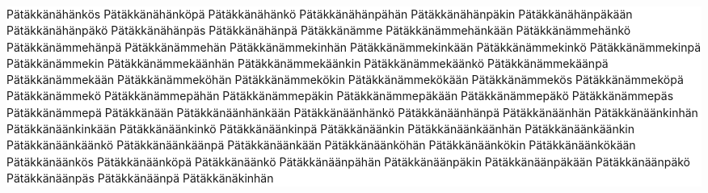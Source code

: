 Pätäkkänähänkös
Pätäkkänähänköpä
Pätäkkänähänkö
Pätäkkänähänpähän
Pätäkkänähänpäkin
Pätäkkänähänpäkään
Pätäkkänähänpäkö
Pätäkkänähänpäs
Pätäkkänähänpä
Pätäkkänämme
Pätäkkänämmehänkään
Pätäkkänämmehänkö
Pätäkkänämmehänpä
Pätäkkänämmehän
Pätäkkänämmekinhän
Pätäkkänämmekinkään
Pätäkkänämmekinkö
Pätäkkänämmekinpä
Pätäkkänämmekin
Pätäkkänämmekäänhän
Pätäkkänämmekäänkin
Pätäkkänämmekäänkö
Pätäkkänämmekäänpä
Pätäkkänämmekään
Pätäkkänämmeköhän
Pätäkkänämmekökin
Pätäkkänämmekökään
Pätäkkänämmekös
Pätäkkänämmeköpä
Pätäkkänämmekö
Pätäkkänämmepähän
Pätäkkänämmepäkin
Pätäkkänämmepäkään
Pätäkkänämmepäkö
Pätäkkänämmepäs
Pätäkkänämmepä
Pätäkkänään
Pätäkkänäänhänkään
Pätäkkänäänhänkö
Pätäkkänäänhänpä
Pätäkkänäänhän
Pätäkkänäänkinhän
Pätäkkänäänkinkään
Pätäkkänäänkinkö
Pätäkkänäänkinpä
Pätäkkänäänkin
Pätäkkänäänkäänhän
Pätäkkänäänkäänkin
Pätäkkänäänkäänkö
Pätäkkänäänkäänpä
Pätäkkänäänkään
Pätäkkänäänköhän
Pätäkkänäänkökin
Pätäkkänäänkökään
Pätäkkänäänkös
Pätäkkänäänköpä
Pätäkkänäänkö
Pätäkkänäänpähän
Pätäkkänäänpäkin
Pätäkkänäänpäkään
Pätäkkänäänpäkö
Pätäkkänäänpäs
Pätäkkänäänpä
Pätäkkänäkinhän